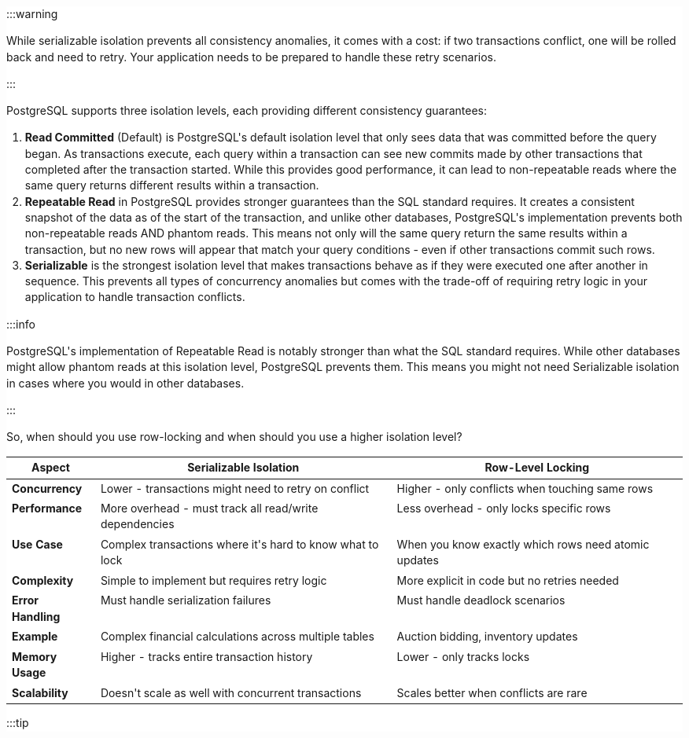 :::warning


While serializable isolation prevents all consistency anomalies, it comes with a cost: if two transactions conflict, one will be rolled back and need to retry. Your application needs to be prepared to handle these retry scenarios.


:::

PostgreSQL supports three isolation levels, each providing different consistency guarantees:

1. **Read Committed** (Default) is PostgreSQL's default isolation level that only sees data that was committed before the query began. As transactions execute, each query within a transaction can see new commits made by other transactions that completed after the transaction started. While this provides good performance, it can lead to non-repeatable reads where the same query returns different results within a transaction.
2. **Repeatable Read** in PostgreSQL provides stronger guarantees than the SQL standard requires. It creates a consistent snapshot of the data as of the start of the transaction, and unlike other databases, PostgreSQL's implementation prevents both non-repeatable reads AND phantom reads. This means not only will the same query return the same results within a transaction, but no new rows will appear that match your query conditions - even if other transactions commit such rows.
3. **Serializable** is the strongest isolation level that makes transactions behave as if they were executed one after another in sequence. This prevents all types of concurrency anomalies but comes with the trade-off of requiring retry logic in your application to handle transaction conflicts.

:::info


PostgreSQL's implementation of Repeatable Read is notably stronger than what the SQL standard requires. While other databases might allow phantom reads at this isolation level, PostgreSQL prevents them. This means you might not need Serializable isolation in cases where you would in other databases.


:::

So, when should you use row-locking and when should you use a higher isolation level?

| Aspect | Serializable Isolation | Row-Level Locking |
| --- | --- | --- |
| **Concurrency** | Lower - transactions might need to retry on conflict | Higher - only conflicts when touching same rows |
| **Performance** | More overhead - must track all read/write dependencies | Less overhead - only locks specific rows |
| **Use Case** | Complex transactions where it's hard to know what to lock | When you know exactly which rows need atomic updates |
| **Complexity** | Simple to implement but requires retry logic | More explicit in code but no retries needed |
| **Error Handling** | Must handle serialization failures | Must handle deadlock scenarios |
| **Example** | Complex financial calculations across multiple tables | Auction bidding, inventory updates |
| **Memory Usage** | Higher - tracks entire transaction history | Lower - only tracks locks |
| **Scalability** | Doesn't scale as well with concurrent transactions | Scales better when conflicts are rare |

:::tip
